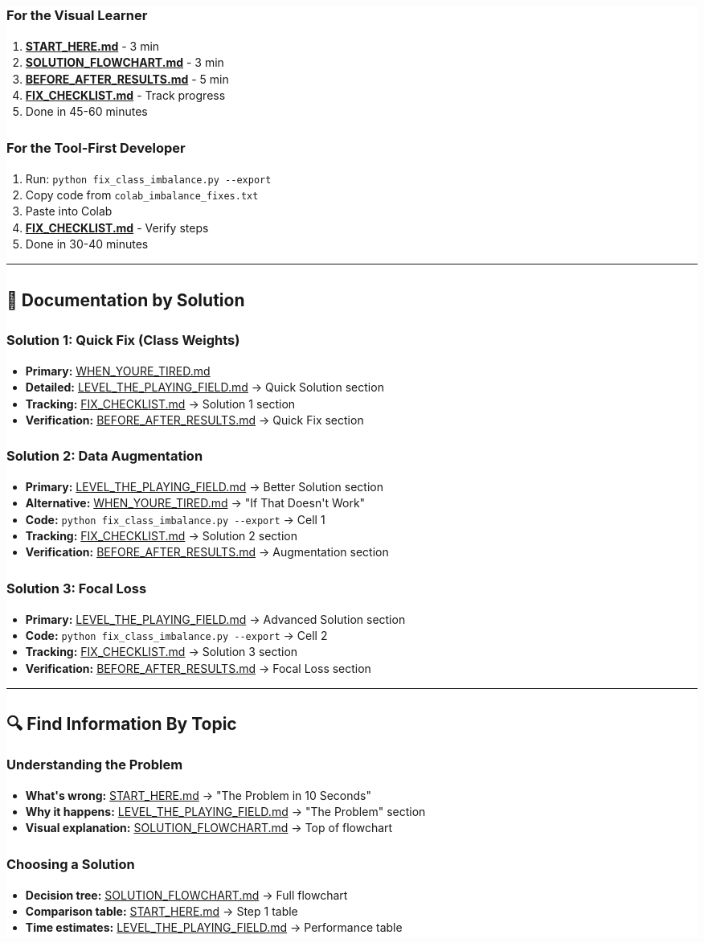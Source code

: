 ### For the Visual Learner
1. **[START_HERE.md](START_HERE.md)** - 3 min
2. **[SOLUTION_FLOWCHART.md](SOLUTION_FLOWCHART.md)** - 3 min
3. **[BEFORE_AFTER_RESULTS.md](BEFORE_AFTER_RESULTS.md)** - 5 min
4. **[FIX_CHECKLIST.md](FIX_CHECKLIST.md)** - Track progress
5. Done in 45-60 minutes

### For the Tool-First Developer
1. Run: `python fix_class_imbalance.py --export`
2. Copy code from `colab_imbalance_fixes.txt`
3. Paste into Colab
4. **[FIX_CHECKLIST.md](FIX_CHECKLIST.md)** - Verify steps
5. Done in 30-40 minutes

---

## 🎯 Documentation by Solution

### Solution 1: Quick Fix (Class Weights)
- **Primary:** [WHEN_YOURE_TIRED.md](WHEN_YOURE_TIRED.md)
- **Detailed:** [LEVEL_THE_PLAYING_FIELD.md](LEVEL_THE_PLAYING_FIELD.md) → Quick Solution section
- **Tracking:** [FIX_CHECKLIST.md](FIX_CHECKLIST.md) → Solution 1 section
- **Verification:** [BEFORE_AFTER_RESULTS.md](BEFORE_AFTER_RESULTS.md) → Quick Fix section

### Solution 2: Data Augmentation
- **Primary:** [LEVEL_THE_PLAYING_FIELD.md](LEVEL_THE_PLAYING_FIELD.md) → Better Solution section
- **Alternative:** [WHEN_YOURE_TIRED.md](WHEN_YOURE_TIRED.md) → "If That Doesn't Work"
- **Code:** `python fix_class_imbalance.py --export` → Cell 1
- **Tracking:** [FIX_CHECKLIST.md](FIX_CHECKLIST.md) → Solution 2 section
- **Verification:** [BEFORE_AFTER_RESULTS.md](BEFORE_AFTER_RESULTS.md) → Augmentation section

### Solution 3: Focal Loss
- **Primary:** [LEVEL_THE_PLAYING_FIELD.md](LEVEL_THE_PLAYING_FIELD.md) → Advanced Solution section
- **Code:** `python fix_class_imbalance.py --export` → Cell 2
- **Tracking:** [FIX_CHECKLIST.md](FIX_CHECKLIST.md) → Solution 3 section
- **Verification:** [BEFORE_AFTER_RESULTS.md](BEFORE_AFTER_RESULTS.md) → Focal Loss section

---

## 🔍 Find Information By Topic

### Understanding the Problem
- **What's wrong:** [START_HERE.md](START_HERE.md) → "The Problem in 10 Seconds"
- **Why it happens:** [LEVEL_THE_PLAYING_FIELD.md](LEVEL_THE_PLAYING_FIELD.md) → "The Problem" section
- **Visual explanation:** [SOLUTION_FLOWCHART.md](SOLUTION_FLOWCHART.md) → Top of flowchart

### Choosing a Solution
- **Decision tree:** [SOLUTION_FLOWCHART.md](SOLUTION_FLOWCHART.md) → Full flowchart
- **Comparison table:** [START_HERE.md](START_HERE.md) → Step 1 table
- **Time estimates:** [LEVEL_THE_PLAYING_FIELD.md](LEVEL_THE_PLAYING_FIELD.md) → Performance table
